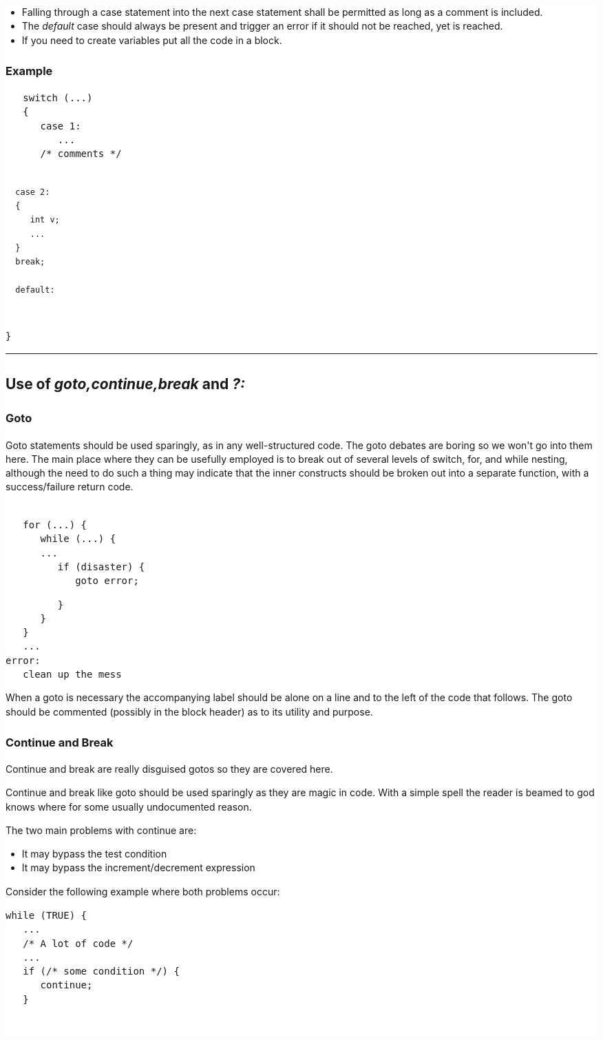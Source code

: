 <UL>
  <LI>Falling through a case statement into the next case statement shall be 
  permitted as long as a comment is included. 
  <LI>The <I>default</I> case should always be present and trigger an error if 
  it should not be reached, yet is reached. 
  <LI>If you need to create variables put all the code in a block. </LI></UL>
<H3>Example </H3><PRE>   switch (...)
   {
      case 1:
         ...
      /* comments */

      case 2:
      {        
         int v;
         ...
      }
      break;

      default:
   }
</PRE>
<P>
<HR>
<A name=goto></A>
<H2>Use of <I>goto,continue,break</I> and <I>?:</I> </H2>
<H3>Goto </H3>Goto statements should be used sparingly, as in any 
well-structured code. The goto debates are boring so we won't go into them here. 
The main place where they can be usefully employed is to break out of several 
levels of switch, for, and while nesting, although the need to do such a thing 
may indicate that the inner constructs should be broken out into a separate 
function, with a success/failure return code. 
<P><PRE><TT>
   for (...) {
      while (...) {
      ...
         if (disaster) {
            goto error;</TT></PRE>
<PRE>         } <TT>
      }
   }
   ...
error:
   clean up the mess 
</TT></PRE>
<P>When a goto is necessary the accompanying label should be alone on a line and 
to the left of the code that follows. The goto should be commented (possibly in 
the block header) as to its utility and purpose. <A name=contbreak></A>
<H3>Continue and Break </H3>Continue and break are really disguised gotos so 
they are covered here. 
<P>Continue and break like goto should be used sparingly as they are magic in 
code. With a simple spell the reader is beamed to god knows where for some 
usually undocumented reason. 
<P>The two main problems with continue are: 
<UL>
  <LI>It may bypass the test condition 
  <LI>It may bypass the increment/decrement expression </LI></UL>
<P>Consider the following example where both problems occur: <PRE>while (TRUE) {
   ...
   /* A lot of code */
   ...
   if (/* some condition */) {
      continue;
   }